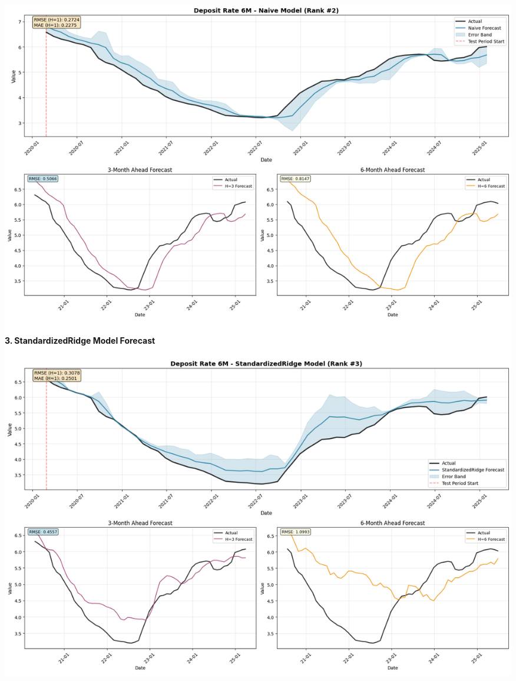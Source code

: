 ![Naive Forecast](visualizations/Deposit%20Rate%206M_naive_rank2.png)

#### 3. StandardizedRidge Model Forecast
![StandardizedRidge Forecast](visualizations/Deposit%20Rate%206M_standardizedridge_rank3.png)
